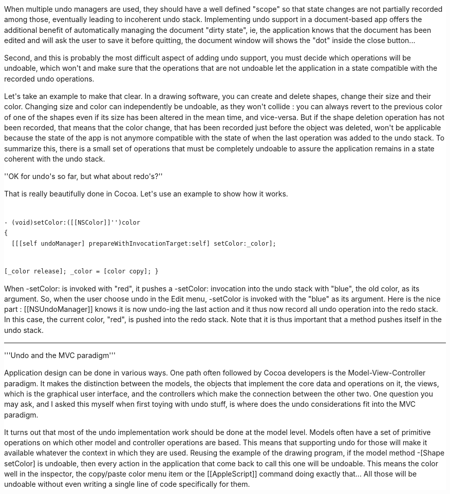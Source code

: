 When multiple undo managers are used, they should have a well defined "scope" so that state changes are not partially recorded among those, eventually leading to incoherent undo stack. Implementing undo support in a document-based app offers the additional benefit of automatically managing the document "dirty state", ie, the application knows that the document has been edited and will ask the user to save it before quitting, the document window will shows the "dot" inside the close button...

Second, and this is probably the most difficult aspect of adding undo support, you must decide which operations will be undoable, which won't and make sure that the operations that are not undoable let the application in a state compatible with the recorded undo operations. 

Let's take an example to make that clear. In a drawing software, you can create and delete shapes, change their size and their color. Changing size and color can independently be undoable, as they won't collide : you can always revert to the previous color of one of the shapes even if its size has been altered in the mean time, and vice-versa. But if the shape deletion operation has not been recorded, that means that the color change, that has been recorded just before the object was deleted, won't be applicable because the state of the app is not anymore compatible with the state of when the last operation was added to the undo stack. To summarize this, there is a small set of operations that must be completely undoable to assure the application remains in a state coherent with the undo stack.

''OK for undo's so far, but what about redo's?''

That is really beautifully done in Cocoa. Let's use an example to show how it works.

<code>
- (void)setColor:([[NSColor]]'')color
{
  [[[self undoManager] prepareWithInvocationTarget:self] setColor:_color];
  
  [_color release];
  _color = [color copy];
}
</code>

When -setColor: is invoked with "red", it pushes a -setColor: invocation into the undo stack with "blue", the old color, as its argument. So, when the user choose undo in the Edit menu, -setColor is invoked with the "blue" as its argument. Here is the nice part : [[NSUndoManager]] knows it is now undo-ing the last action and it thus now record all undo operation into the redo stack. In this case, the current color, "red", is pushed into the redo stack. Note that it is thus important that a method pushes itself in the undo stack.

----
'''Undo and the MVC paradigm'''

Application design can be done in various ways. One path often followed by Cocoa developers is the Model-View-Controller paradigm. It makes the distinction between the models, the objects that implement the core data and operations on it, the views, which is the graphical user interface, and the controllers which make the connection between the other two. One question you may ask, and I asked this myself when first toying with undo stuff, is where does the undo considerations fit into the MVC paradigm.

It turns out that most of the undo implementation work should be done at the model level. Models often have a set of primitive operations on which other model and controller operations are based. This means that supporting undo for those will make it available whatever the context in which they are used. Reusing the example of the drawing program, if the model method -[Shape setColor] is undoable, then every action in the application that come back to call this one will be undoable. This means the color well in the inspector, the copy/paste color menu item or the [[AppleScript]] command doing exactly that... All those will be undoable without even writing a single line of code specifically for them.
